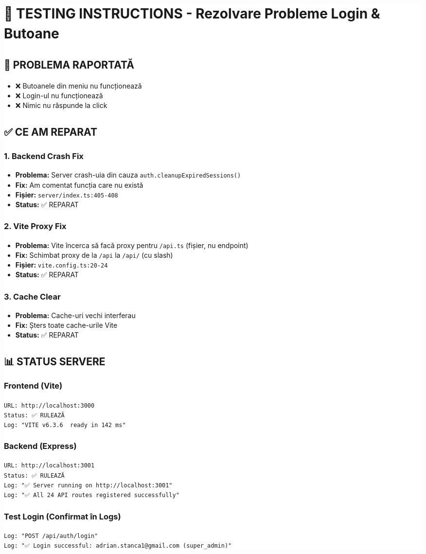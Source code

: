 # 🔧 TESTING INSTRUCTIONS - Rezolvare Probleme Login & Butoane

## 🚨 PROBLEMA RAPORTATĂ
- ❌ Butoanele din meniu nu funcționează
- ❌ Login-ul nu funcționează
- ❌ Nimic nu răspunde la click

## ✅ CE AM REPARAT

### 1. Backend Crash Fix
- **Problema:** Server crash-uia din cauza `auth.cleanupExpiredSessions()`
- **Fix:** Am comentat funcția care nu există
- **Fișier:** `server/index.ts:405-408`
- **Status:** ✅ REPARAT

### 2. Vite Proxy Fix
- **Problema:** Vite încerca să facă proxy pentru `/api.ts` (fișier, nu endpoint)
- **Fix:** Schimbat proxy de la `/api` la `/api/` (cu slash)
- **Fișier:** `vite.config.ts:20-24`
- **Status:** ✅ REPARAT

### 3. Cache Clear
- **Problema:** Cache-uri vechi interferau
- **Fix:** Șters toate cache-urile Vite
- **Status:** ✅ REPARAT

## 📊 STATUS SERVERE

### Frontend (Vite)
```
URL: http://localhost:3000
Status: ✅ RULEAZĂ
Log: "VITE v6.3.6  ready in 142 ms"
```

### Backend (Express)
```
URL: http://localhost:3001
Status: ✅ RULEAZĂ
Log: "✅ Server running on http://localhost:3001"
Log: "✅ All 24 API routes registered successfully"
```

### Test Login (Confirmat în Logs)
```
Log: "POST /api/auth/login"
Log: "✅ Login successful: adrian.stanca1@gmail.com (super_admin)"
```
